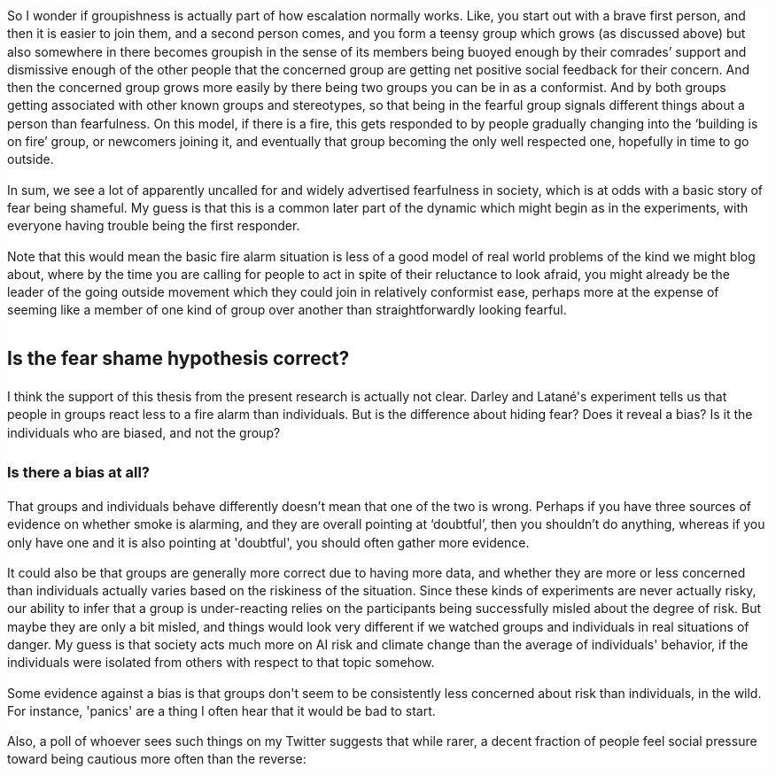 So I wonder if groupishness is actually part of how escalation normally works. Like, you start out with a brave first person, and then it is easier to join them, and a second person comes, and you form a teensy group which grows (as discussed above) but also somewhere in there becomes groupish in the sense of its members being buoyed enough by their comrades’ support and dismissive enough of the other people that the concerned group are getting net positive social feedback for their concern. And then the concerned group grows more easily by there being two groups you can be in as a conformist. And by both groups getting associated with other known groups and stereotypes, so that being in the fearful group signals different things about a person than fearfulness. On this model, if there is a fire, this gets responded to by people gradually changing into the ‘building is on fire’ group, or newcomers joining it, and eventually that group becoming the only well respected one, hopefully in time to go outside.

In sum, we see a lot of apparently uncalled for and widely advertised fearfulness in society, which is at odds with a basic story of fear being shameful. My guess is that this is a common later part of the dynamic which might begin as in the experiments, with everyone having trouble being the first responder.

Note that this would mean the basic fire alarm situation is less of a good model of real world problems of the kind we might blog about, where by the time you are calling for people to act in spite of their reluctance to look afraid, you might already be the leader of the going outside movement which they could join in relatively conformist ease, perhaps more at the expense of seeming like a member of one kind of group over another than straightforwardly looking fearful.


## Is the fear shame hypothesis correct?

I think the support of this thesis from the present research is actually not clear. Darley and Latané's experiment tells us that people in groups react less to a fire alarm than individuals. But is the difference about hiding fear? Does it reveal a bias? Is it the individuals who are biased, and not the group?


### Is there a bias at all?

That groups and individuals behave differently doesn’t mean that one of the two is wrong. Perhaps if you have three sources of evidence on whether smoke is alarming, and they are overall pointing at ‘doubtful’, then you shouldn’t do anything, whereas if you only have one and it is also pointing at 'doubtful', you should often gather more evidence.

It could also be that groups are generally more correct due to having more data, and whether they are more or less concerned than individuals actually varies based on the riskiness of the situation. Since these kinds of experiments are never actually risky, our ability to infer that a group is under-reacting relies on the participants being successfully misled about the degree of risk. But maybe they are only a bit misled, and things would look very different if we watched groups and individuals in real situations of danger. My guess is that society acts much more on AI risk and climate change than the average of individuals' behavior, if the individuals were isolated from others with respect to that topic somehow.

Some evidence against a bias is that groups don't seem to be consistently less concerned about risk than individuals, in the wild. For instance, 'panics' are a thing I often hear that it would be bad to start.

Also, a poll of whoever sees such things on my Twitter suggests that while rarer, a decent fraction of people feel social pressure toward being cautious more often than the reverse:
